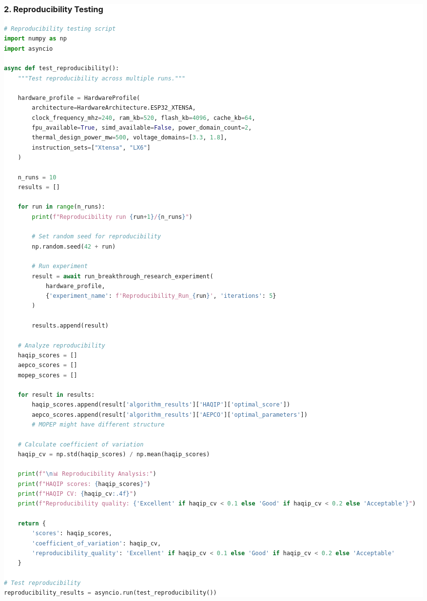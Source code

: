 ### 2. Reproducibility Testing
```python
# Reproducibility testing script
import numpy as np
import asyncio

async def test_reproducibility():
    """Test reproducibility across multiple runs."""
    
    hardware_profile = HardwareProfile(
        architecture=HardwareArchitecture.ESP32_XTENSA,
        clock_frequency_mhz=240, ram_kb=520, flash_kb=4096, cache_kb=64,
        fpu_available=True, simd_available=False, power_domain_count=2,
        thermal_design_power_mw=500, voltage_domains=[3.3, 1.8],
        instruction_sets=["Xtensa", "LX6"]
    )
    
    n_runs = 10
    results = []
    
    for run in range(n_runs):
        print(f"Reproducibility run {run+1}/{n_runs}")
        
        # Set random seed for reproducibility
        np.random.seed(42 + run)
        
        # Run experiment
        result = await run_breakthrough_research_experiment(
            hardware_profile,
            {'experiment_name': f'Reproducibility_Run_{run}', 'iterations': 5}
        )
        
        results.append(result)
    
    # Analyze reproducibility
    haqip_scores = []
    aepco_scores = []
    mopep_scores = []
    
    for result in results:
        haqip_scores.append(result['algorithm_results']['HAQIP']['optimal_score'])
        aepco_scores.append(result['algorithm_results']['AEPCO']['optimal_parameters'])
        # MOPEP might have different structure
        
    # Calculate coefficient of variation
    haqip_cv = np.std(haqip_scores) / np.mean(haqip_scores)
    
    print(f"\n📊 Reproducibility Analysis:")
    print(f"HAQIP scores: {haqip_scores}")
    print(f"HAQIP CV: {haqip_cv:.4f}")
    print(f"Reproducibility quality: {'Excellent' if haqip_cv < 0.1 else 'Good' if haqip_cv < 0.2 else 'Acceptable'}")
    
    return {
        'scores': haqip_scores,
        'coefficient_of_variation': haqip_cv,
        'reproducibility_quality': 'Excellent' if haqip_cv < 0.1 else 'Good' if haqip_cv < 0.2 else 'Acceptable'
    }

# Test reproducibility
reproducibility_results = asyncio.run(test_reproducibility())
```
